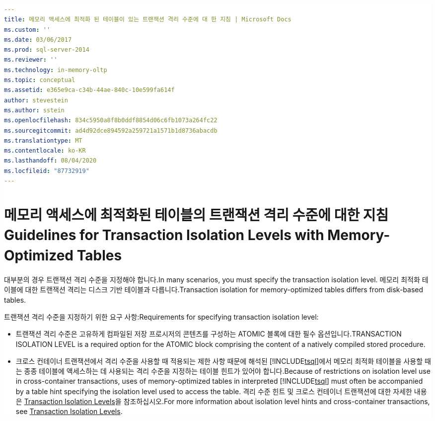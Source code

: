 ```yaml
---
title: 메모리 액세스에 최적화 된 테이블이 있는 트랜잭션 격리 수준에 대 한 지침 | Microsoft Docs
ms.custom: ''
ms.date: 03/06/2017
ms.prod: sql-server-2014
ms.reviewer: ''
ms.technology: in-memory-oltp
ms.topic: conceptual
ms.assetid: e365e9ca-c34b-44ae-840c-10e599fa614f
author: stevestein
ms.author: sstein
ms.openlocfilehash: 834c5950a8f8b0ddf8854d06c6fb1073a264fc22
ms.sourcegitcommit: ad4d92dce894592a259721a1571b1d8736abacdb
ms.translationtype: MT
ms.contentlocale: ko-KR
ms.lasthandoff: 08/04/2020
ms.locfileid: "87732919"
---
```

# <a name="guidelines-for-transaction-isolation-levels-with-memory-optimized-tables"></a><span data-ttu-id="e07d0-102">메모리 액세스에 최적화된 테이블의 트랜잭션 격리 수준에 대한 지침</span><span class="sxs-lookup"><span data-stu-id="e07d0-102">Guidelines for Transaction Isolation Levels with Memory-Optimized Tables</span></span>
  <span data-ttu-id="e07d0-103">대부분의 경우 트랜잭션 격리 수준을 지정해야 합니다.</span><span class="sxs-lookup"><span data-stu-id="e07d0-103">In many scenarios, you must specify the transaction isolation level.</span></span> <span data-ttu-id="e07d0-104">메모리 최적화 테이블에 대한 트랜잭션 격리는 디스크 기반 테이블과 다릅니다.</span><span class="sxs-lookup"><span data-stu-id="e07d0-104">Transaction isolation for memory-optimized tables differs from disk-based tables.</span></span>  
  
 <span data-ttu-id="e07d0-105">트랜잭션 격리 수준을 지정하기 위한 요구 사항:</span><span class="sxs-lookup"><span data-stu-id="e07d0-105">Requirements for specifying transaction isolation level:</span></span>  
  
-   <span data-ttu-id="e07d0-106">트랜잭션 격리 수준은 고유하게 컴파일된 저장 프로시저의 콘텐츠를 구성하는 ATOMIC 블록에 대한 필수 옵션입니다.</span><span class="sxs-lookup"><span data-stu-id="e07d0-106">TRANSACTION ISOLATION LEVEL is a required option for the ATOMIC block comprising the content of a natively compiled stored procedure.</span></span>  
  
-   <span data-ttu-id="e07d0-107">크로스 컨테이너 트랜잭션에서 격리 수준을 사용할 때 적용되는 제한 사항 때문에 해석된 [!INCLUDE[tsql](../includes/tsql-md.md)]에서 메모리 최적화 테이블을 사용할 때는 종종 테이블에 액세스하는 데 사용되는 격리 수준을 지정하는 테이블 힌트가 있어야 합니다.</span><span class="sxs-lookup"><span data-stu-id="e07d0-107">Because of restrictions on isolation level use in cross-container transactions, uses of memory-optimized tables in interpreted [!INCLUDE[tsql](../includes/tsql-md.md)] must often be accompanied by a table hint specifying the isolation level used to access the table.</span></span> <span data-ttu-id="e07d0-108">격리 수준 힌트 및 크로스 컨테이너 트랜잭션에 대한 자세한 내용은 [Transaction Isolation Levels](../../2014/database-engine/transaction-isolation-levels.md)을 참조하십시오.</span><span class="sxs-lookup"><span data-stu-id="e07d0-108">For more information about isolation level hints and cross-container transactions, see [Transaction Isolation Levels](../../2014/database-engine/transaction-isolation-levels.md).</span></span>  
  